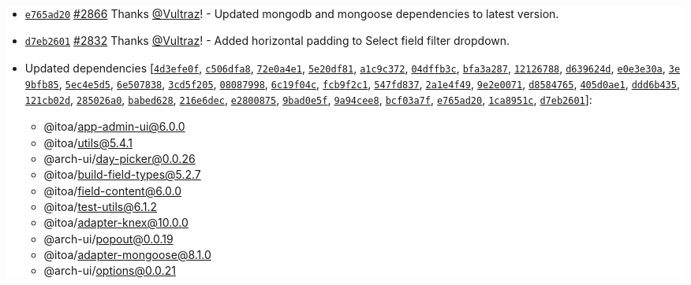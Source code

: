 - [`e765ad20`](https://github.com/itoa-vn/itoacommit/e765ad20abae9838f64b72b7d43767ec87db336a) [#2866](https://github.com/itoa-vn/itoapull/2866) Thanks [@Vultraz](https://github.com/Vultraz)! - Updated mongodb and mongoose dependencies to latest version.

* [`d7eb2601`](https://github.com/itoa-vn/itoacommit/d7eb260144d2aa31e7ef4e636e7a23f91dc37285) [#2832](https://github.com/itoa-vn/itoapull/2832) Thanks [@Vultraz](https://github.com/Vultraz)! - Added horizontal padding to Select field filter dropdown.

* Updated dependencies [[`4d3efe0f`](https://github.com/itoa-vn/itoacommit/4d3efe0fb65e0155c130cf3e0c378f024965f46d), [`c506dfa8`](https://github.com/itoa-vn/itoacommit/c506dfa81a5ef3640716f69412b1a37c947d4f95), [`72e0a4e1`](https://github.com/itoa-vn/itoacommit/72e0a4e19942df11c72d11c2cf6ee9bc94300d87), [`5e20df81`](https://github.com/itoa-vn/itoacommit/5e20df81aaa8b464071c1e0adc64635752163362), [`a1c9c372`](https://github.com/itoa-vn/itoacommit/a1c9c372c274de8cb0d0012c0d5c20c46f356b0a), [`04dffb3c`](https://github.com/itoa-vn/itoacommit/04dffb3c0abd03712df431ff57b3271b10f4f47b), [`bfa3a287`](https://github.com/itoa-vn/itoacommit/bfa3a287a40f625b74d1f430dff6826296bb7019), [`12126788`](https://github.com/itoa-vn/itoacommit/121267885eb3e279eb5b6d035568f547323dd245), [`d639624d`](https://github.com/itoa-vn/itoacommit/d639624db8615b52731af56fea0ae9c573ef38a1), [`e0e3e30a`](https://github.com/itoa-vn/itoacommit/e0e3e30a9051741de3f5a0c12ba00f2238d54800), [`3e9bfb85`](https://github.com/itoa-vn/itoacommit/3e9bfb854196dffcca98f60c5de9ad463d79f4f2), [`5ec4e5d5`](https://github.com/itoa-vn/itoacommit/5ec4e5d547503baeae2ac2f6317b66c2ebae93b7), [`6e507838`](https://github.com/itoa-vn/itoacommit/6e5078380e1d17eb2884554eef114fdd521a15f4), [`3cd5f205`](https://github.com/itoa-vn/itoacommit/3cd5f205348311a2ad00875782530b96c3c477af), [`08087998`](https://github.com/itoa-vn/itoacommit/08087998af0045aa45b26d721f75639cd279ae1b), [`6c19f04c`](https://github.com/itoa-vn/itoacommit/6c19f04c0e5ce972283562daebe60c9f4a29c55c), [`fcb9f2c1`](https://github.com/itoa-vn/itoacommit/fcb9f2c1751ec866adddeb6946e8ab60ffef06e6), [`547fd837`](https://github.com/itoa-vn/itoacommit/547fd8373797f0cb5d8dd0acd193750686053fac), [`2a1e4f49`](https://github.com/itoa-vn/itoacommit/2a1e4f49d7f234c49e5b04440ff786ddf3e9e7ed), [`9e2e0071`](https://github.com/itoa-vn/itoacommit/9e2e00715aff50f2ddfedf3dbc14f390275ff23b), [`d8584765`](https://github.com/itoa-vn/itoacommit/d85847652e224e5000e036be2df0b8a45ab96385), [`405d0ae1`](https://github.com/itoa-vn/itoacommit/405d0ae1d332e31423db43f58ac26c25abbe94a3), [`ddd6b435`](https://github.com/itoa-vn/itoacommit/ddd6b435cc1301cd5ea1ff2e24fa827d9b46aea3), [`121cb02d`](https://github.com/itoa-vn/itoacommit/121cb02d1c9886a24bfa14c985ede48d6a56edca), [`285026a0`](https://github.com/itoa-vn/itoacommit/285026a04ffce23ab72d7defc18ced2e980b0de4), [`babed628`](https://github.com/itoa-vn/itoacommit/babed628a408d7da39990a4c89a19828468555a8), [`216e6dec`](https://github.com/itoa-vn/itoacommit/216e6deca2b0d9a22ddbf0657a01b5122c178269), [`e2800875`](https://github.com/itoa-vn/itoacommit/e28008756cbcc1e07e012a9fdb0cfa0ad94f3673), [`9bad0e5f`](https://github.com/itoa-vn/itoacommit/9bad0e5fe67d2379537f4cb145058c6c809b3533), [`9a94cee8`](https://github.com/itoa-vn/itoacommit/9a94cee8e59fdf7956d82887390dfb84bf6185fa), [`bcf03a7f`](https://github.com/itoa-vn/itoacommit/bcf03a7f8067a3f29f22dde397b957bf5cee1a07), [`e765ad20`](https://github.com/itoa-vn/itoacommit/e765ad20abae9838f64b72b7d43767ec87db336a), [`1ca8951c`](https://github.com/itoa-vn/itoacommit/1ca8951c71c5af3b0ff338a9a6a8733231fb90c4), [`d7eb2601`](https://github.com/itoa-vn/itoacommit/d7eb260144d2aa31e7ef4e636e7a23f91dc37285)]:
  - @itoa/app-admin-ui@6.0.0
  - @itoa/utils@5.4.1
  - @arch-ui/day-picker@0.0.26
  - @itoa/build-field-types@5.2.7
  - @itoa/field-content@6.0.0
  - @itoa/test-utils@6.1.2
  - @itoa/adapter-knex@10.0.0
  - @arch-ui/popout@0.0.19
  - @itoa/adapter-mongoose@8.1.0
  - @arch-ui/options@0.0.21
